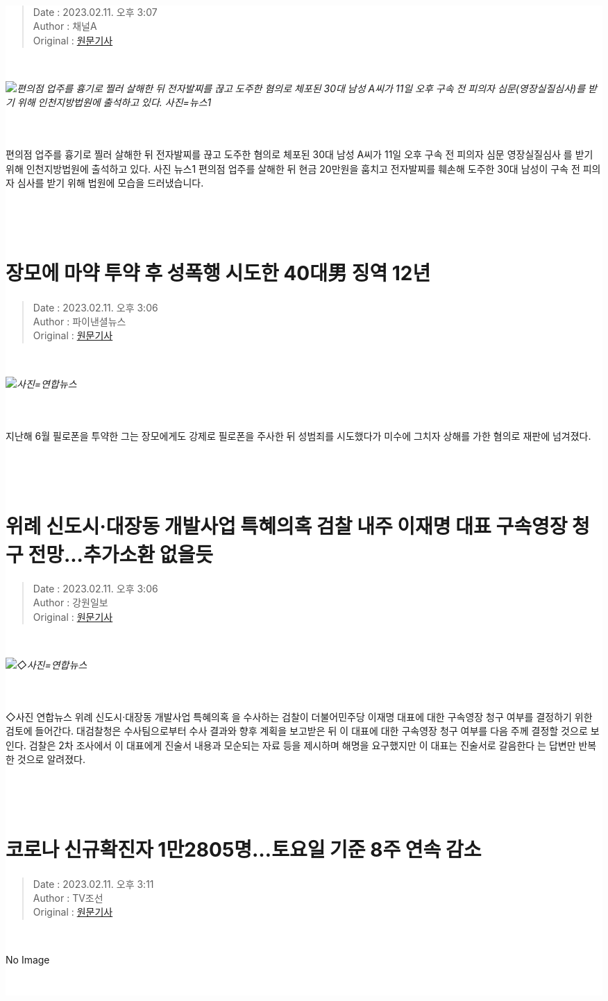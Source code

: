 > Date : 2023.02.11. 오후 3:07  
> Author : 채널A  
> Original : [원문기사](https://n.news.naver.com/mnews/article/449/0000243644?sid=102)  
<br/>  
  
<img src="https://imgnews.pstatic.net/image/449/2023/02/11/0000243644_001_20230211150701528.jpg?type=w647" id="img1"></img><em class="img_desc">편의점 업주를 흉기로 찔러 살해한 뒤 전자발찌를 끊고 도주한 혐의로 체포된 30대 남성 A씨가 11일 오후 구속 전 피의자 심문(영장실질심사)를 받기 위해 인천지방법원에 출석하고 있다. 사진=뉴스1</em>  
<br/><br/>  
  
편의점 업주를 흉기로 찔러 살해한 뒤 전자발찌를 끊고 도주한 혐의로 체포된 30대 남성 A씨가 11일 오후 구속 전 피의자 심문 영장실질심사 를 받기 위해 인천지방법원에 출석하고 있다.
사진 뉴스1 편의점 업주를 살해한 뒤 현금 20만원을 훔치고 전자발찌를 훼손해 도주한 30대 남성이 구속 전 피의자 심사를 받기 위해 법원에 모습을 드러냈습니다.  
<br/><br/><br/>  

  
# 장모에 마약 투약 후 성폭행 시도한 40대男 징역 12년  
  
> Date : 2023.02.11. 오후 3:06  
> Author : 파이낸셜뉴스  
> Original : [원문기사](https://n.news.naver.com/mnews/article/014/0004967680?sid=102)  
<br/>  
  
<img src="https://imgnews.pstatic.net/image/014/2023/02/11/0004967680_001_20230211150604494.jpeg?type=w647" id="img1"></img><em class="img_desc">사진=연합뉴스</em>  
<br/><br/>  
  
지난해 6월 필로폰을 투약한 그는 장모에게도 강제로 필로폰을 주사한 뒤 성범죄를 시도했다가 미수에 그치자 상해를 가한 혐의로 재판에 넘겨졌다.  
<br/><br/><br/>  

  
# 위례 신도시·대장동 개발사업 특혜의혹 검찰 내주 이재명 대표 구속영장 청구 전망...추가소환 없을듯  
  
> Date : 2023.02.11. 오후 3:06  
> Author : 강원일보  
> Original : [원문기사](https://n.news.naver.com/mnews/article/087/0000951674?sid=102)  
<br/>  
  
<img src="https://imgnews.pstatic.net/image/087/2023/02/11/0000951674_001_20230211150601241.png?type=w647" id="img1"></img><em class="img_desc">◇사진=연합뉴스</em>  
<br/><br/>  
  
◇사진 연합뉴스 위례 신도시·대장동 개발사업 특혜의혹 을 수사하는 검찰이 더불어민주당 이재명 대표에 대한 구속영장 청구 여부를 결정하기 위한 검토에 들어간다.
대검찰청은 수사팀으로부터 수사 결과와 향후 계획을 보고받은 뒤 이 대표에 대한 구속영장 청구 여부를 다음 주께 결정할 것으로 보인다.
검찰은 2차 조사에서 이 대표에게 진술서 내용과 모순되는 자료 등을 제시하며 해명을 요구했지만 이 대표는 진술서로 갈음한다 는 답변만 반복한 것으로 알려졌다.  
<br/><br/><br/>  

  
# 코로나 신규확진자 1만2805명…토요일 기준 8주 연속 감소  
  
> Date : 2023.02.11. 오후 3:11  
> Author : TV조선  
> Original : [원문기사](https://n.news.naver.com/mnews/article/448/0000394938?sid=102)  
<br/>  
  
No Image  
<br/><br/>  
  